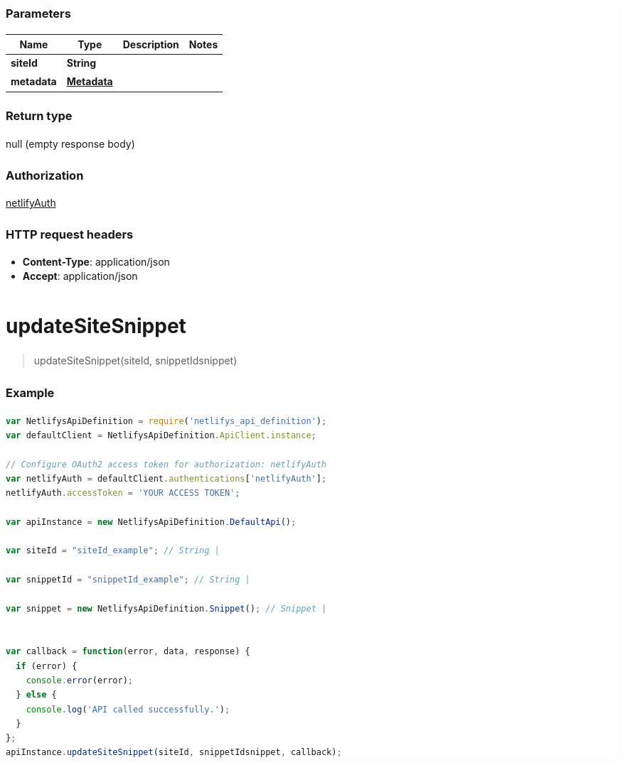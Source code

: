 ### Parameters

Name | Type | Description  | Notes
------------- | ------------- | ------------- | -------------
 **siteId** | **String**|  | 
 **metadata** | [**Metadata**](Metadata.md)|  | 

### Return type

null (empty response body)

### Authorization

[netlifyAuth](../README.md#netlifyAuth)

### HTTP request headers

 - **Content-Type**: application/json
 - **Accept**: application/json

<a name="updateSiteSnippet"></a>
# **updateSiteSnippet**
> updateSiteSnippet(siteId, snippetIdsnippet)



### Example
```javascript
var NetlifysApiDefinition = require('netlifys_api_definition');
var defaultClient = NetlifysApiDefinition.ApiClient.instance;

// Configure OAuth2 access token for authorization: netlifyAuth
var netlifyAuth = defaultClient.authentications['netlifyAuth'];
netlifyAuth.accessToken = 'YOUR ACCESS TOKEN';

var apiInstance = new NetlifysApiDefinition.DefaultApi();

var siteId = "siteId_example"; // String | 

var snippetId = "snippetId_example"; // String | 

var snippet = new NetlifysApiDefinition.Snippet(); // Snippet | 


var callback = function(error, data, response) {
  if (error) {
    console.error(error);
  } else {
    console.log('API called successfully.');
  }
};
apiInstance.updateSiteSnippet(siteId, snippetIdsnippet, callback);
```
